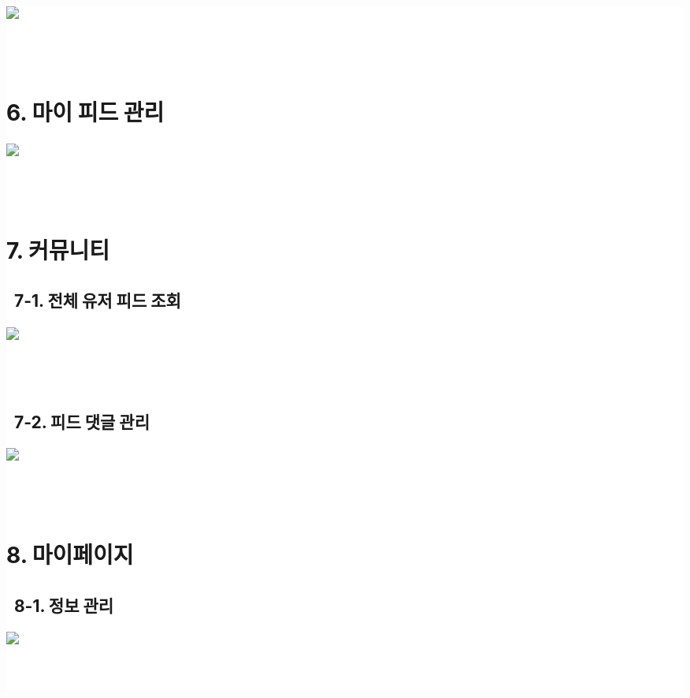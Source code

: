 <img src="https://github.com/LeeSeongHui/Final-Project/blob/main/src/main/resources/static/portfolio/5-2. 클래스검색(지도).gif?raw=true" width="100%"/><br/><br/>

<br/>

# 6. <a name="fun6">마이 피드 관리
<img src="https://github.com/LeeSeongHui/Final-Project/blob/main/src/main/resources/static/portfolio/5-2. 클래스검색(지도).gif?raw=true" width="100%"/><br/><br/>

<br/>

# 7. <a name="fun7">커뮤니티
## &nbsp;&nbsp;7-1. 전체 유저 피드 조회

<img src="https://github.com/LeeSeongHui/Final-Project/blob/main/src/main/resources/static/portfolio/7-1. 신청 내역 조회(상세보기).gif?raw=true" width="100%"/><br/><br/>

<br/>

## &nbsp;&nbsp;7-2. 피드 댓글 관리

<img src="https://github.com/LeeSeongHui/Final-Project/blob/main/src/main/resources/static/portfolio/7-2. 리뷰 작성.gif?raw=true" width="100%"/><br/><br/>

<br/>

# 8. <a name="fun8">마이페이지
## &nbsp;&nbsp;8-1. 정보 관리

<img src="https://github.com/LeeSeongHui/Final-Project/blob/main/src/main/resources/static/portfolio/8. 커뮤니티(게시글 및 댓글 작성).gif?raw=true" width="100%"/><br/><br/>

<br/>
